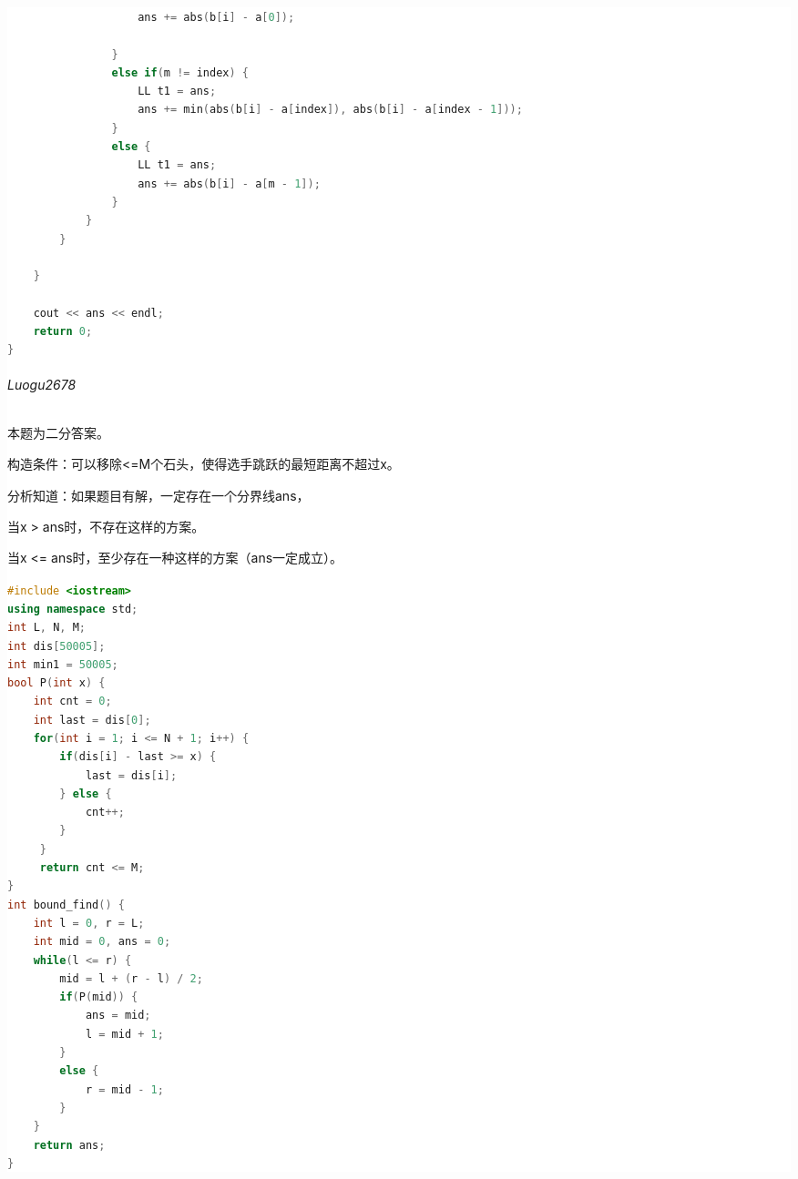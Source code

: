 ```c++
                    ans += abs(b[i] - a[0]);
                    
                }
                else if(m != index) {
                    LL t1 = ans;
                    ans += min(abs(b[i] - a[index]), abs(b[i] - a[index - 1]));
                }
                else {
                    LL t1 = ans;
                    ans += abs(b[i] - a[m - 1]);
                }
            }
        }

    }
    
    cout << ans << endl;
    return 0;
}
```

###### Luogu2678

本题为二分答案。

构造条件：可以移除<=M个石头，使得选手跳跃的最短距离不超过x。

分析知道：如果题目有解，一定存在一个分界线ans，

当x > ans时，不存在这样的方案。

当x <= ans时，至少存在一种这样的方案（ans一定成立）。

```c++
#include <iostream>
using namespace std;
int L, N, M;
int dis[50005];
int min1 = 50005;
bool P(int x) {
    int cnt = 0;
    int last = dis[0];
    for(int i = 1; i <= N + 1; i++) {
        if(dis[i] - last >= x) {
            last = dis[i];
        } else {
            cnt++;
        }
     }
     return cnt <= M;
}
int bound_find() {
    int l = 0, r = L;
    int mid = 0, ans = 0;
    while(l <= r) {
        mid = l + (r - l) / 2;
        if(P(mid)) {
            ans = mid;
            l = mid + 1;
        }
        else {
            r = mid - 1;
        }
    }
    return ans;
}
```